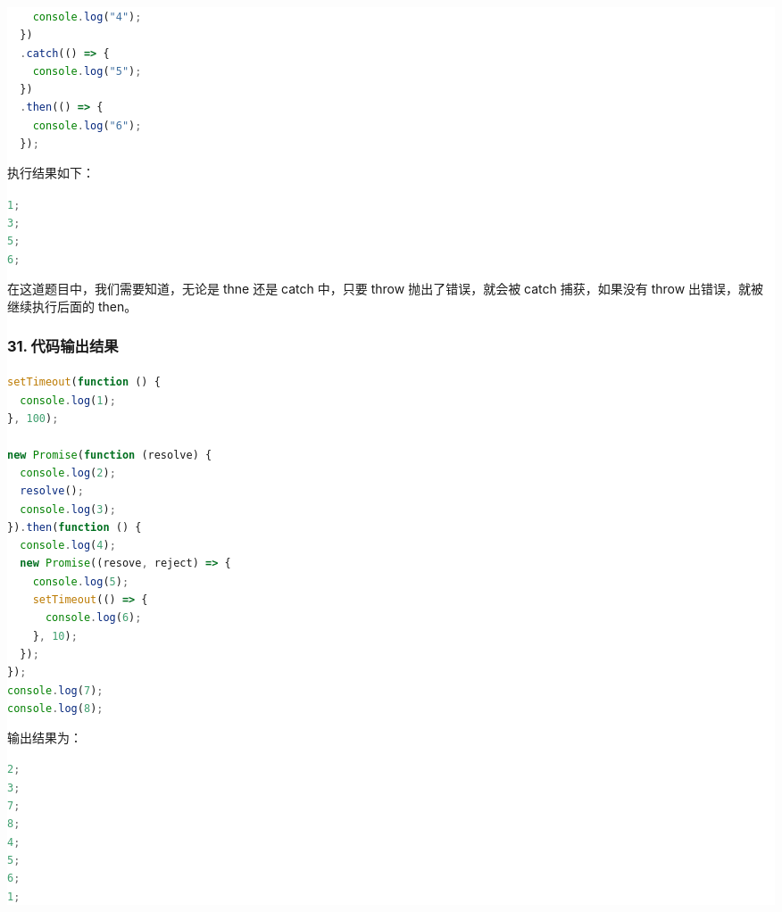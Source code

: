 ```javascript
    console.log("4");
  })
  .catch(() => {
    console.log("5");
  })
  .then(() => {
    console.log("6");
  });
```

执行结果如下：

```javascript
1;
3;
5;
6;
```

在这道题目中，我们需要知道，无论是 thne 还是 catch 中，只要 throw 抛出了错误，就会被 catch 捕获，如果没有 throw 出错误，就被继续执行后面的 then。

### 31. 代码输出结果

```javascript
setTimeout(function () {
  console.log(1);
}, 100);

new Promise(function (resolve) {
  console.log(2);
  resolve();
  console.log(3);
}).then(function () {
  console.log(4);
  new Promise((resove, reject) => {
    console.log(5);
    setTimeout(() => {
      console.log(6);
    }, 10);
  });
});
console.log(7);
console.log(8);
```

输出结果为：

```javascript
2;
3;
7;
8;
4;
5;
6;
1;
```
